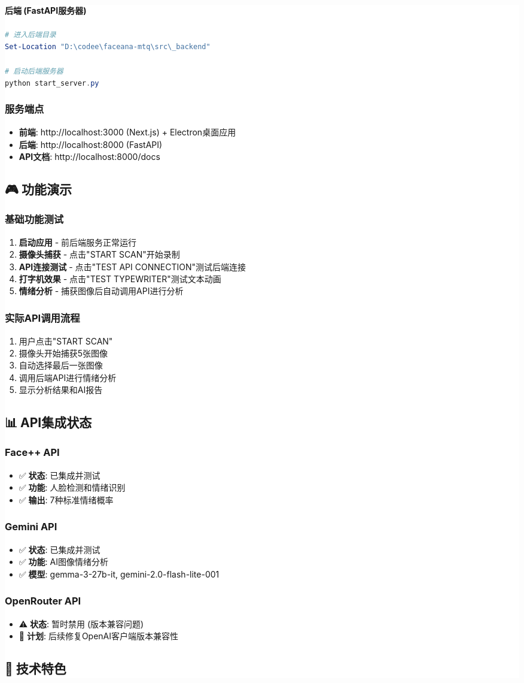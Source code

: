 #### 后端 (FastAPI服务器)
```powershell
# 进入后端目录
Set-Location "D:\codee\faceana-mtq\src\_backend"

# 启动后端服务器
python start_server.py
```

### 服务端点
- **前端**: http://localhost:3000 (Next.js) + Electron桌面应用
- **后端**: http://localhost:8000 (FastAPI)
- **API文档**: http://localhost:8000/docs

## 🎮 功能演示

### 基础功能测试
1. **启动应用** - 前后端服务正常运行
2. **摄像头捕获** - 点击"START SCAN"开始录制
3. **API连接测试** - 点击"TEST API CONNECTION"测试后端连接
4. **打字机效果** - 点击"TEST TYPEWRITER"测试文本动画
5. **情绪分析** - 捕获图像后自动调用API进行分析

### 实际API调用流程
1. 用户点击"START SCAN"
2. 摄像头开始捕获5张图像
3. 自动选择最后一张图像
4. 调用后端API进行情绪分析
5. 显示分析结果和AI报告

## 📊 API集成状态

### Face++ API
- ✅ **状态**: 已集成并测试
- ✅ **功能**: 人脸检测和情绪识别
- ✅ **输出**: 7种标准情绪概率

### Gemini API  
- ✅ **状态**: 已集成并测试
- ✅ **功能**: AI图像情绪分析
- ✅ **模型**: gemma-3-27b-it, gemini-2.0-flash-lite-001

### OpenRouter API
- ⚠️ **状态**: 暂时禁用 (版本兼容问题)
- 🔄 **计划**: 后续修复OpenAI客户端版本兼容性

## 🔧 技术特色
